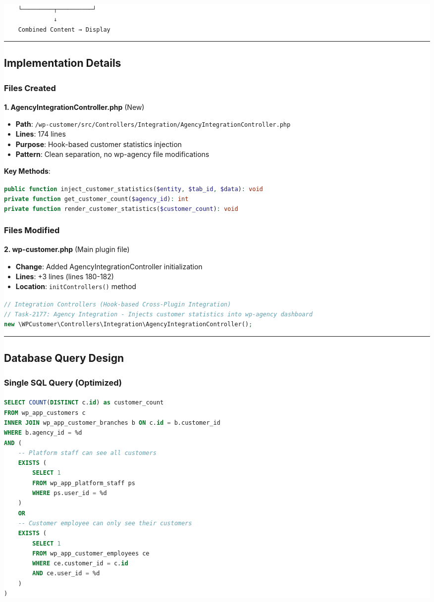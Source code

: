```
    └─────────┬──────────┘
              ↓
    Combined Content → Display
```

---

## Implementation Details

### Files Created

**1. AgencyIntegrationController.php** (New)
- **Path**: `/wp-customer/src/Controllers/Integration/AgencyIntegrationController.php`
- **Lines**: 174 lines
- **Purpose**: Hook-based customer statistics injection
- **Pattern**: Clean separation, no wp-agency file modifications

**Key Methods**:
```php
public function inject_customer_statistics($entity, $tab_id, $data): void
private function get_customer_count($agency_id): int
private function render_customer_statistics($customer_count): void
```

### Files Modified

**2. wp-customer.php** (Main plugin file)
- **Change**: Added AgencyIntegrationController initialization
- **Lines**: +3 lines (lines 180-182)
- **Location**: `initControllers()` method

```php
// Integration Controllers (Hook-based Cross-Plugin Integration)
// Task-2177: Agency Integration - Injects customer statistics into wp-agency dashboard
new \WPCustomer\Controllers\Integration\AgencyIntegrationController();
```

---

## Database Query Design

### Single SQL Query (Optimized)

```sql
SELECT COUNT(DISTINCT c.id) as customer_count
FROM wp_app_customers c
INNER JOIN wp_app_customer_branches b ON c.id = b.customer_id
WHERE b.agency_id = %d
AND (
    -- Platform staff can see all customers
    EXISTS (
        SELECT 1
        FROM wp_app_platform_staff ps
        WHERE ps.user_id = %d
    )
    OR
    -- Customer employee can only see their customers
    EXISTS (
        SELECT 1
        FROM wp_app_customer_employees ce
        WHERE ce.customer_id = c.id
        AND ce.user_id = %d
    )
)
```